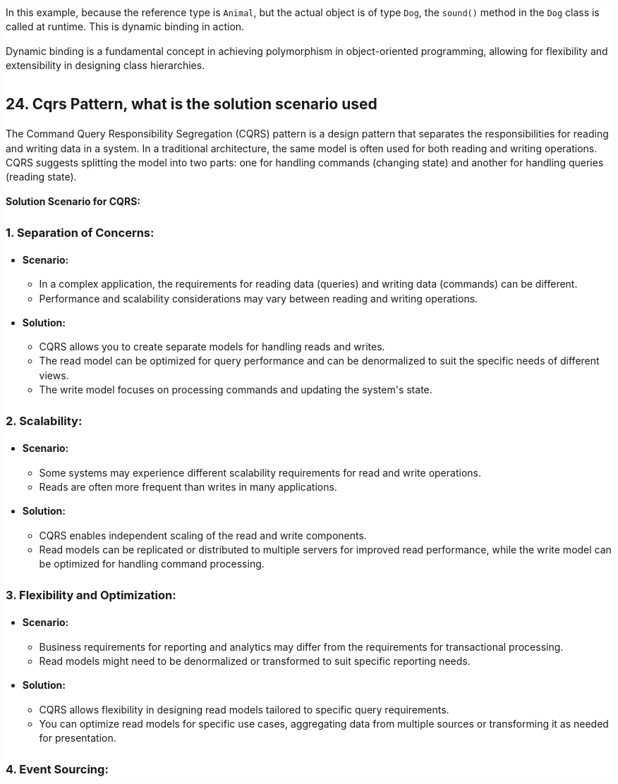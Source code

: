   In this example, because the reference type is `Animal`, but the actual object is of type `Dog`, the `sound()` method in the `Dog` class is called at runtime. This is dynamic binding in action.

Dynamic binding is a fundamental concept in achieving polymorphism in object-oriented programming, allowing for flexibility and extensibility in designing class hierarchies.

## 24. Cqrs Pattern, what is the solution scenario used

The Command Query Responsibility Segregation (CQRS) pattern is a design pattern that separates the responsibilities for reading and writing data in a system. In a traditional architecture, the same model is often used for both reading and writing operations. CQRS suggests splitting the model into two parts: one for handling commands (changing state) and another for handling queries (reading state).

**Solution Scenario for CQRS:**

### 1. **Separation of Concerns:**

- **Scenario:**

  - In a complex application, the requirements for reading data (queries) and writing data (commands) can be different.
  - Performance and scalability considerations may vary between reading and writing operations.

- **Solution:**
  - CQRS allows you to create separate models for handling reads and writes.
  - The read model can be optimized for query performance and can be denormalized to suit the specific needs of different views.
  - The write model focuses on processing commands and updating the system's state.

### 2. **Scalability:**

- **Scenario:**

  - Some systems may experience different scalability requirements for read and write operations.
  - Reads are often more frequent than writes in many applications.

- **Solution:**
  - CQRS enables independent scaling of the read and write components.
  - Read models can be replicated or distributed to multiple servers for improved read performance, while the write model can be optimized for handling command processing.

### 3. **Flexibility and Optimization:**

- **Scenario:**

  - Business requirements for reporting and analytics may differ from the requirements for transactional processing.
  - Read models might need to be denormalized or transformed to suit specific reporting needs.

- **Solution:**
  - CQRS allows flexibility in designing read models tailored to specific query requirements.
  - You can optimize read models for specific use cases, aggregating data from multiple sources or transforming it as needed for presentation.

### 4. **Event Sourcing:**
